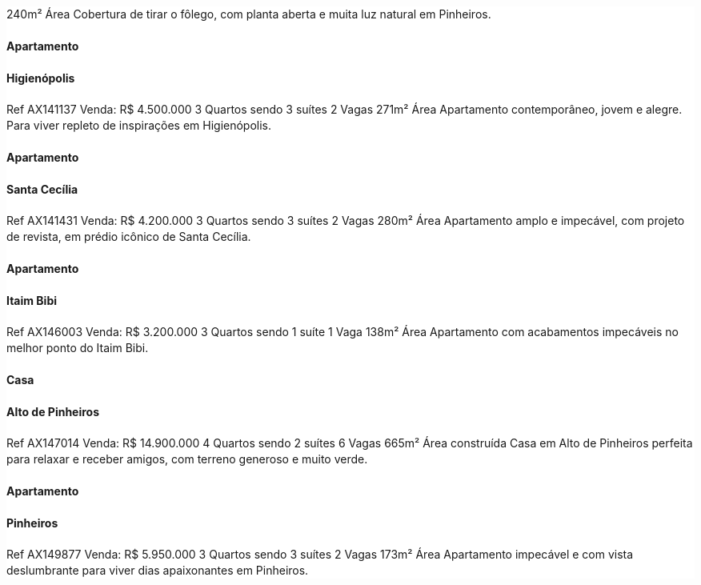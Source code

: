 240m²
Área
Cobertura de tirar o fôlego, com planta aberta e muita luz natural em Pinheiros.
#### Apartamento
#### Higienópolis
Ref AX141137
Venda: R$ 4.500.000
3 Quartos
sendo 3 suítes
2
Vagas
271m²
Área
Apartamento contemporâneo, jovem e alegre. Para viver repleto de inspirações em Higienópolis.
#### Apartamento
#### Santa Cecília
Ref AX141431
Venda: R$ 4.200.000
3 Quartos
sendo 3 suítes
2
Vagas
280m²
Área
Apartamento amplo e impecável, com projeto de revista, em prédio icônico de Santa Cecília.
#### Apartamento
#### Itaim Bibi
Ref AX146003
Venda: R$ 3.200.000
3 Quartos
sendo 1 suíte
1
Vaga
138m²
Área
Apartamento com acabamentos impecáveis no melhor ponto do Itaim Bibi.
#### Casa
#### Alto de Pinheiros
Ref AX147014
Venda: R$ 14.900.000
4 Quartos
sendo 2 suítes
6
Vagas
665m²
Área construída
Casa em Alto de Pinheiros perfeita para relaxar e receber amigos, com terreno generoso e muito verde.
#### Apartamento
#### Pinheiros
Ref AX149877
Venda: R$ 5.950.000
3 Quartos
sendo 3 suítes
2
Vagas
173m²
Área
Apartamento impecável e com vista deslumbrante para viver dias apaixonantes em Pinheiros.